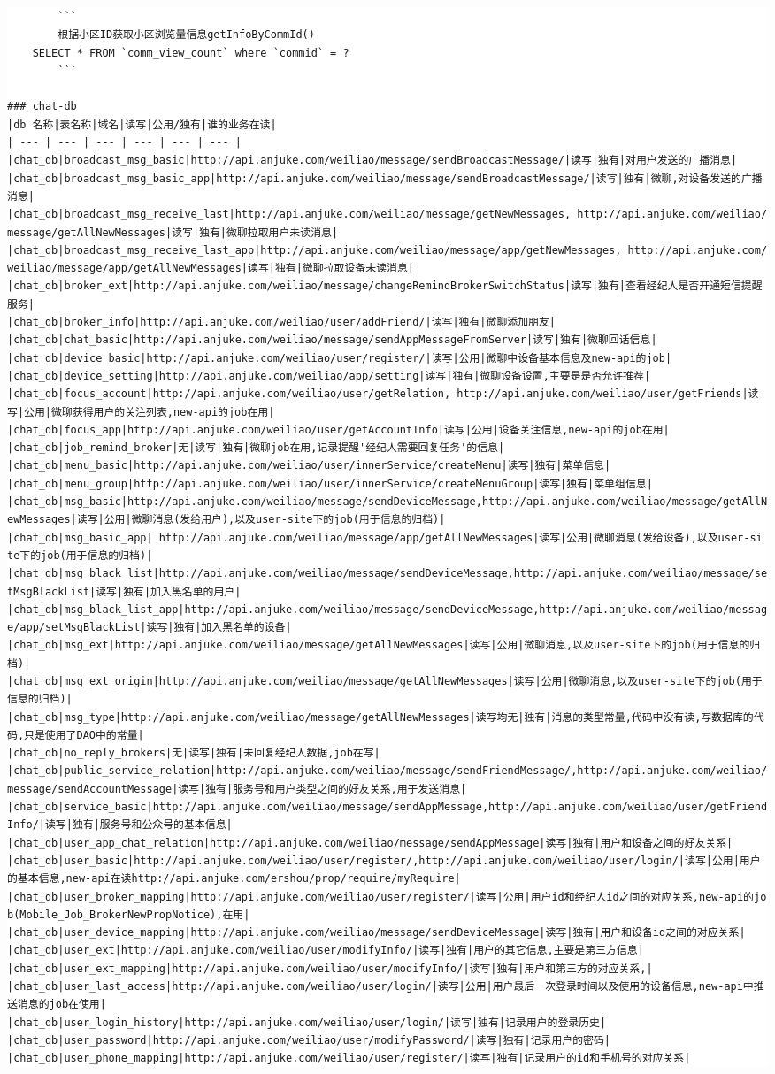 ```
        ```
        根据小区ID获取小区浏览量信息getInfoByCommId()
    SELECT * FROM `comm_view_count` where `commid` = ?
        ```
    
### chat-db
|db 名称|表名称|域名|读写|公用/独有|谁的业务在读|
| --- | --- | --- | --- | --- | --- |
|chat_db|broadcast_msg_basic|http://api.anjuke.com/weiliao/message/sendBroadcastMessage/|读写|独有|对用户发送的广播消息|
|chat_db|broadcast_msg_basic_app|http://api.anjuke.com/weiliao/message/sendBroadcastMessage/|读写|独有|微聊,对设备发送的广播消息|
|chat_db|broadcast_msg_receive_last|http://api.anjuke.com/weiliao/message/getNewMessages, http://api.anjuke.com/weiliao/message/getAllNewMessages|读写|独有|微聊拉取用户未读消息|
|chat_db|broadcast_msg_receive_last_app|http://api.anjuke.com/weiliao/message/app/getNewMessages, http://api.anjuke.com/weiliao/message/app/getAllNewMessages|读写|独有|微聊拉取设备未读消息|
|chat_db|broker_ext|http://api.anjuke.com/weiliao/message/changeRemindBrokerSwitchStatus|读写|独有|查看经纪人是否开通短信提醒服务|
|chat_db|broker_info|http://api.anjuke.com/weiliao/user/addFriend/|读写|独有|微聊添加朋友|
|chat_db|chat_basic|http://api.anjuke.com/weiliao/message/sendAppMessageFromServer|读写|独有|微聊回话信息|
|chat_db|device_basic|http://api.anjuke.com/weiliao/user/register/|读写|公用|微聊中设备基本信息及new-api的job|
|chat_db|device_setting|http://api.anjuke.com/weiliao/app/setting|读写|独有|微聊设备设置,主要是是否允许推荐|
|chat_db|focus_account|http://api.anjuke.com/weiliao/user/getRelation, http://api.anjuke.com/weiliao/user/getFriends|读写|公用|微聊获得用户的关注列表,new-api的job在用|
|chat_db|focus_app|http://api.anjuke.com/weiliao/user/getAccountInfo|读写|公用|设备关注信息,new-api的job在用|
|chat_db|job_remind_broker|无|读写|独有|微聊job在用,记录提醒'经纪人需要回复任务'的信息|
|chat_db|menu_basic|http://api.anjuke.com/weiliao/user/innerService/createMenu|读写|独有|菜单信息|
|chat_db|menu_group|http://api.anjuke.com/weiliao/user/innerService/createMenuGroup|读写|独有|菜单组信息|
|chat_db|msg_basic|http://api.anjuke.com/weiliao/message/sendDeviceMessage,http://api.anjuke.com/weiliao/message/getAllNewMessages|读写|公用|微聊消息(发给用户),以及user-site下的job(用于信息的归档)|
|chat_db|msg_basic_app| http://api.anjuke.com/weiliao/message/app/getAllNewMessages|读写|公用|微聊消息(发给设备),以及user-site下的job(用于信息的归档)|
|chat_db|msg_black_list|http://api.anjuke.com/weiliao/message/sendDeviceMessage,http://api.anjuke.com/weiliao/message/setMsgBlackList|读写|独有|加入黑名单的用户|
|chat_db|msg_black_list_app|http://api.anjuke.com/weiliao/message/sendDeviceMessage,http://api.anjuke.com/weiliao/message/app/setMsgBlackList|读写|独有|加入黑名单的设备|
|chat_db|msg_ext|http://api.anjuke.com/weiliao/message/getAllNewMessages|读写|公用|微聊消息,以及user-site下的job(用于信息的归档)|
|chat_db|msg_ext_origin|http://api.anjuke.com/weiliao/message/getAllNewMessages|读写|公用|微聊消息,以及user-site下的job(用于信息的归档)|
|chat_db|msg_type|http://api.anjuke.com/weiliao/message/getAllNewMessages|读写均无|独有|消息的类型常量,代码中没有读,写数据库的代码,只是使用了DAO中的常量|
|chat_db|no_reply_brokers|无|读写|独有|未回复经纪人数据,job在写|
|chat_db|public_service_relation|http://api.anjuke.com/weiliao/message/sendFriendMessage/,http://api.anjuke.com/weiliao/message/sendAccountMessage|读写|独有|服务号和用户类型之间的好友关系,用于发送消息|
|chat_db|service_basic|http://api.anjuke.com/weiliao/message/sendAppMessage,http://api.anjuke.com/weiliao/user/getFriendInfo/|读写|独有|服务号和公众号的基本信息|
|chat_db|user_app_chat_relation|http://api.anjuke.com/weiliao/message/sendAppMessage|读写|独有|用户和设备之间的好友关系|
|chat_db|user_basic|http://api.anjuke.com/weiliao/user/register/,http://api.anjuke.com/weiliao/user/login/|读写|公用|用户的基本信息,new-api在读http://api.anjuke.com/ershou/prop/require/myRequire|
|chat_db|user_broker_mapping|http://api.anjuke.com/weiliao/user/register/|读写|公用|用户id和经纪人id之间的对应关系,new-api的job(Mobile_Job_BrokerNewPropNotice),在用|
|chat_db|user_device_mapping|http://api.anjuke.com/weiliao/message/sendDeviceMessage|读写|独有|用户和设备id之间的对应关系|
|chat_db|user_ext|http://api.anjuke.com/weiliao/user/modifyInfo/|读写|独有|用户的其它信息,主要是第三方信息|
|chat_db|user_ext_mapping|http://api.anjuke.com/weiliao/user/modifyInfo/|读写|独有|用户和第三方的对应关系,|
|chat_db|user_last_access|http://api.anjuke.com/weiliao/user/login/|读写|公用|用户最后一次登录时间以及使用的设备信息,new-api中推送消息的job在使用|
|chat_db|user_login_history|http://api.anjuke.com/weiliao/user/login/|读写|独有|记录用户的登录历史|
|chat_db|user_password|http://api.anjuke.com/weiliao/user/modifyPassword/|读写|独有|记录用户的密码|
|chat_db|user_phone_mapping|http://api.anjuke.com/weiliao/user/register/|读写|独有|记录用户的id和手机号的对应关系|
```